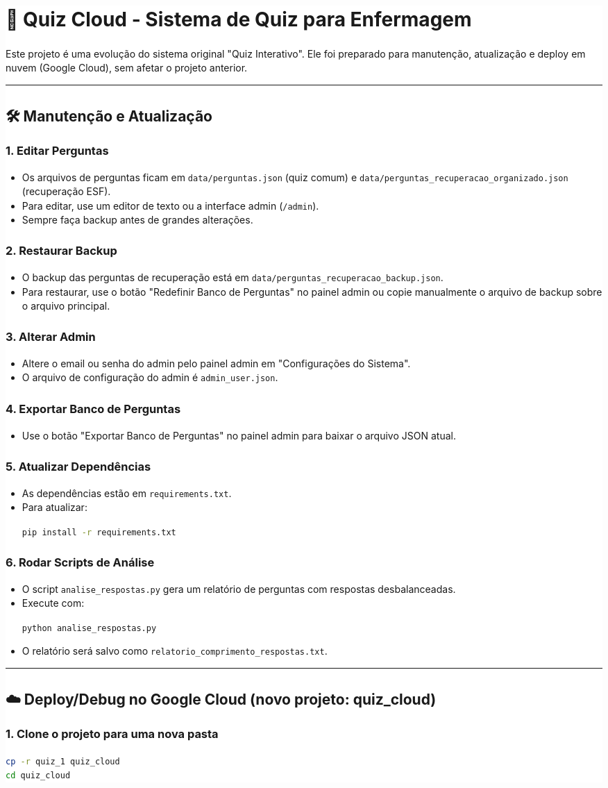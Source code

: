 # 🚀 Quiz Cloud - Sistema de Quiz para Enfermagem

Este projeto é uma evolução do sistema original "Quiz Interativo". Ele foi preparado para manutenção, atualização e deploy em nuvem (Google Cloud), sem afetar o projeto anterior.

---

## 🛠️ Manutenção e Atualização

### 1. **Editar Perguntas**
- Os arquivos de perguntas ficam em `data/perguntas.json` (quiz comum) e `data/perguntas_recuperacao_organizado.json` (recuperação ESF).
- Para editar, use um editor de texto ou a interface admin (`/admin`).
- Sempre faça backup antes de grandes alterações.

### 2. **Restaurar Backup**
- O backup das perguntas de recuperação está em `data/perguntas_recuperacao_backup.json`.
- Para restaurar, use o botão "Redefinir Banco de Perguntas" no painel admin ou copie manualmente o arquivo de backup sobre o arquivo principal.

### 3. **Alterar Admin**
- Altere o email ou senha do admin pelo painel admin em "Configurações do Sistema".
- O arquivo de configuração do admin é `admin_user.json`.

### 4. **Exportar Banco de Perguntas**
- Use o botão "Exportar Banco de Perguntas" no painel admin para baixar o arquivo JSON atual.

### 5. **Atualizar Dependências**
- As dependências estão em `requirements.txt`.
- Para atualizar:
  ```bash
  pip install -r requirements.txt
  ```

### 6. **Rodar Scripts de Análise**
- O script `analise_respostas.py` gera um relatório de perguntas com respostas desbalanceadas.
- Execute com:
  ```bash
  python analise_respostas.py
  ```
- O relatório será salvo como `relatorio_comprimento_respostas.txt`.

---

## ☁️ Deploy/Debug no Google Cloud (novo projeto: quiz_cloud)

### 1. **Clone o projeto para uma nova pasta**
```bash
cp -r quiz_1 quiz_cloud
cd quiz_cloud
```
